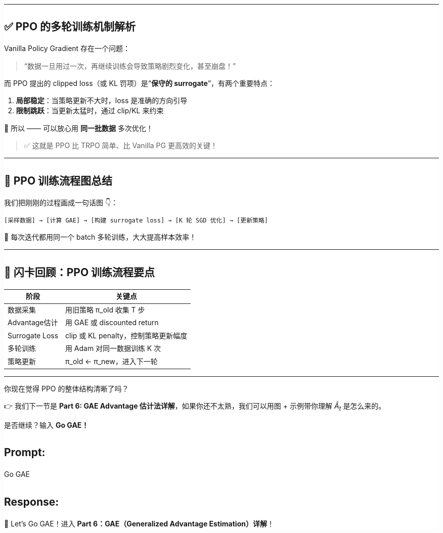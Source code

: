 * * *

✅ PPO 的多轮训练机制解析
---------------

Vanilla Policy Gradient 存在一个问题：

> “数据一旦用过一次，再继续训练会导致策略剧烈变化，甚至崩盘！”

而 PPO 提出的 clipped loss（或 KL 罚项）是“**保守的 surrogate**”，有两个重要特点：

1.  **局部稳定**：当策略更新不大时，loss 是准确的方向引导
2.  **限制跳跃**：当更新太猛时，通过 clip/KL 来约束

📌 所以 —— 可以放心用 **同一批数据** 多次优化！

> ✅ 这就是 PPO 比 TRPO 简单、比 Vanilla PG 更高效的关键！

* * *

🧠 PPO 训练流程图总结
--------------

我们把刚刚的过程画成一句话图 👇：

```
[采样数据] → [计算 GAE] → [构建 surrogate loss] → [K 轮 SGD 优化] → [更新策略]
```

🎯 每次迭代都用同一个 batch 多轮训练，大大提高样本效率！

* * *

🎴 闪卡回顾：PPO 训练流程要点
------------------

| 阶段 | 关键点 |
| --- | --- |
| 数据采集 | 用旧策略 π\_old 收集 T 步 |
| Advantage估计 | 用 GAE 或 discounted return |
| Surrogate Loss | clip 或 KL penalty，控制策略更新幅度 |
| 多轮训练 | 用 Adam 对同一数据训练 K 次 |
| 策略更新 | π\_old ← π\_new，进入下一轮 |

* * *

你现在觉得 PPO 的整体结构清晰了吗？

👉 我们下一节是 **Part 6: GAE Advantage 估计法详解**，如果你还不太熟，我们可以用图 + 示例带你理解  $\hat{A}_t$  是怎么来的。

是否继续？输入 **Go GAE！**

## Prompt:
Go GAE

## Response:
🙌 Let’s Go GAE！进入 **Part 6：GAE（Generalized Advantage Estimation）详解**！
